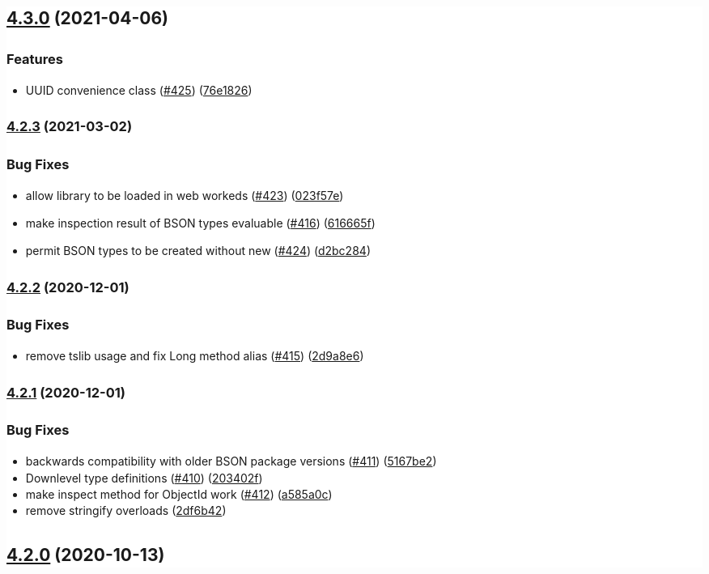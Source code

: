## [4.3.0](https://github.com/mongodb/js-bson/compare/v4.2.3...v4.3.0) (2021-04-06)


### Features

* UUID convenience class ([#425](https://github.com/mongodb/js-bson/issues/425)) ([76e1826](https://github.com/mongodb/js-bson/commit/76e1826eed852d4cca9fafabbcf826af1367c9af))

### [4.2.3](https://github.com/mongodb/js-bson/compare/v4.2.2...v4.2.3) (2021-03-02)


### Bug Fixes

* allow library to be loaded in web workeds ([#423](https://github.com/mongodb/js-bson/issues/423)) ([023f57e](https://github.com/mongodb/js-bson/commit/5ae057d3c6dd87e1407dcdc7b8d9da668023f57e))

* make inspection result of BSON types evaluable ([#416](https://github.com/mongodb/js-bson/issues/416)) ([616665f](https://github.com/mongodb/js-bson/commit/616665f5e6f7dd06a88de450aaccaa203fa6c652))
* permit BSON types to be created without new ([#424](https://github.com/mongodb/js-bson/issues/424)) ([d2bc284](https://github.com/mongodb/js-bson/commit/d2bc284943649ac27116701a4ed91ff731a4bdf7))

### [4.2.2](https://github.com/mongodb/js-bson/compare/v4.2.1...v4.2.2) (2020-12-01)


### Bug Fixes

* remove tslib usage and fix Long method alias ([#415](https://github.com/mongodb/js-bson/issues/415)) ([2d9a8e6](https://github.com/mongodb/js-bson/commit/2d9a8e678417ec43a0b82377743ab9c30a3c3b6b))

### [4.2.1](https://github.com/mongodb/js-bson/compare/v4.2.0...v4.2.1) (2020-12-01)


### Bug Fixes

* backwards compatibility with older BSON package versions ([#411](https://github.com/mongodb/js-bson/issues/411)) ([5167be2](https://github.com/mongodb/js-bson/commit/5167be2752369d5832057f7b69da0e240ed4c204))
* Downlevel type definitions ([#410](https://github.com/mongodb/js-bson/issues/410)) ([203402f](https://github.com/mongodb/js-bson/commit/203402f5cd9dd496a4103dc1008bad382d3c69c4))
* make inspect method for ObjectId work ([#412](https://github.com/mongodb/js-bson/issues/412)) ([a585a0c](https://github.com/mongodb/js-bson/commit/a585a0cf8cd1212617fb8f37581194e6c31e33fa))
* remove stringify overloads ([2df6b42](https://github.com/mongodb/js-bson/commit/2df6b42de4cbf81a307d2db144d15470d543976e))

## [4.2.0](https://github.com/mongodb/js-bson/compare/v4.1.0...v4.2.0) (2020-10-13)
